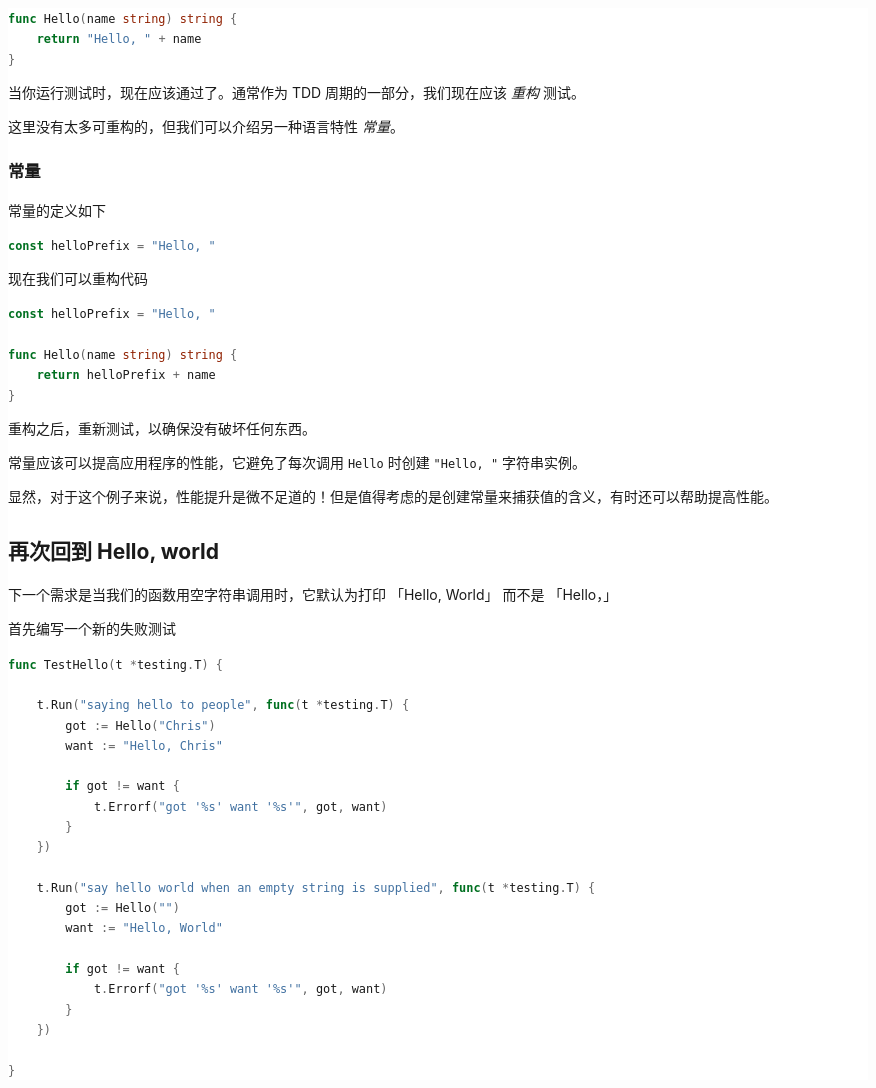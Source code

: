 ```go
func Hello(name string) string {
    return "Hello, " + name
}
```

当你运行测试时，现在应该通过了。通常作为 TDD 周期的一部分，我们现在应该 *重构* 测试。

这里没有太多可重构的，但我们可以介绍另一种语言特性 *常量*。

### 常量

常量的定义如下

```go
const helloPrefix = "Hello, "
```

现在我们可以重构代码

```go
const helloPrefix = "Hello, "

func Hello(name string) string {
    return helloPrefix + name
}
```

重构之后，重新测试，以确保没有破坏任何东西。

常量应该可以提高应用程序的性能，它避免了每次调用 `Hello` 时创建 `"Hello, "` 字符串实例。

显然，对于这个例子来说，性能提升是微不足道的！但是值得考虑的是创建常量来捕获值的含义，有时还可以帮助提高性能。

## 再次回到 Hello, world

下一个需求是当我们的函数用空字符串调用时，它默认为打印 「Hello, World」 而不是 「Hello，」

首先编写一个新的失败测试

```go
func TestHello(t *testing.T) {

    t.Run("saying hello to people", func(t *testing.T) {
        got := Hello("Chris")
        want := "Hello, Chris"

        if got != want {
            t.Errorf("got '%s' want '%s'", got, want)
        }
    })

    t.Run("say hello world when an empty string is supplied", func(t *testing.T) {
        got := Hello("")
        want := "Hello, World"

        if got != want {
            t.Errorf("got '%s' want '%s'", got, want)
        }
    })

}
```

